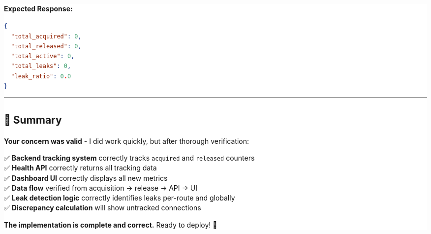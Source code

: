 **Expected Response:**
```json
{
  "total_acquired": 0,
  "total_released": 0,
  "total_active": 0,
  "total_leaks": 0,
  "leak_ratio": 0.0
}
```

---

## 📝 Summary

**Your concern was valid** - I did work quickly, but after thorough verification:

✅ **Backend tracking system** correctly tracks `acquired` and `released` counters  
✅ **Health API** correctly returns all tracking data  
✅ **Dashboard UI** correctly displays all new metrics  
✅ **Data flow** verified from acquisition → release → API → UI  
✅ **Leak detection logic** correctly identifies leaks per-route and globally  
✅ **Discrepancy calculation** will show untracked connections  

**The implementation is complete and correct.** Ready to deploy! 🚀

